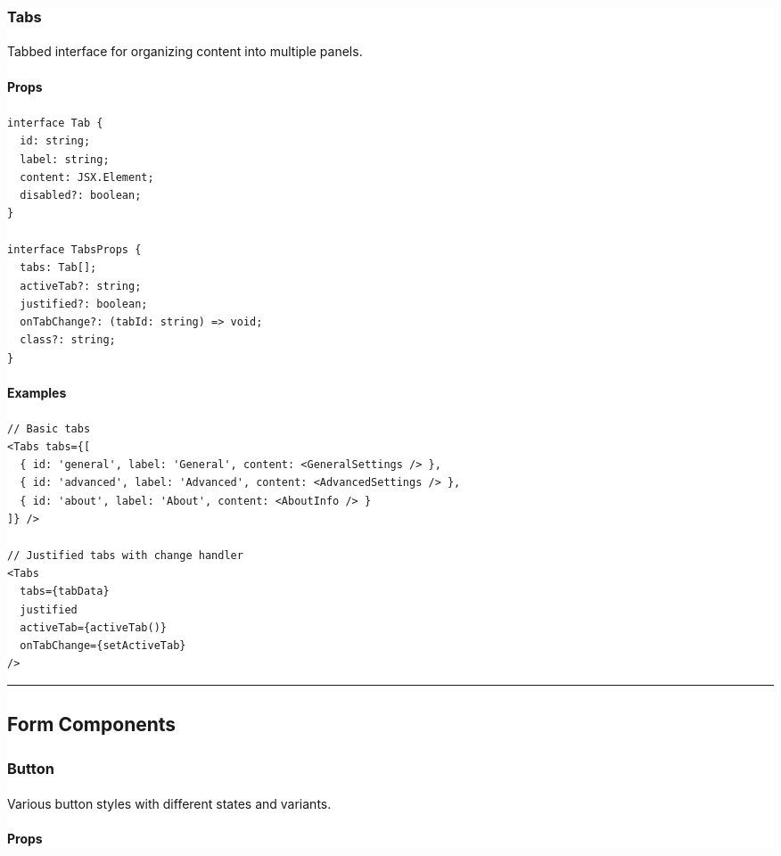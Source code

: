 
### Tabs

Tabbed interface for organizing content into multiple panels.

#### Props

```tsx
interface Tab {
  id: string;
  label: string;
  content: JSX.Element;
  disabled?: boolean;
}

interface TabsProps {
  tabs: Tab[];
  activeTab?: string;
  justified?: boolean;
  onTabChange?: (tabId: string) => void;
  class?: string;
}
```

#### Examples

```tsx
// Basic tabs
<Tabs tabs={[
  { id: 'general', label: 'General', content: <GeneralSettings /> },
  { id: 'advanced', label: 'Advanced', content: <AdvancedSettings /> },
  { id: 'about', label: 'About', content: <AboutInfo /> }
]} />

// Justified tabs with change handler
<Tabs 
  tabs={tabData}
  justified
  activeTab={activeTab()}
  onTabChange={setActiveTab}
/>
```

---

## Form Components

### Button

Various button styles with different states and variants.

#### Props
